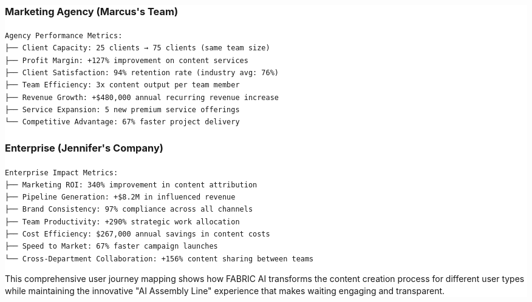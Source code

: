 ### **Marketing Agency (Marcus's Team)**
```
Agency Performance Metrics:
├── Client Capacity: 25 clients → 75 clients (same team size)
├── Profit Margin: +127% improvement on content services
├── Client Satisfaction: 94% retention rate (industry avg: 76%)
├── Team Efficiency: 3x content output per team member
├── Revenue Growth: +$480,000 annual recurring revenue increase
├── Service Expansion: 5 new premium service offerings
└── Competitive Advantage: 67% faster project delivery
```

### **Enterprise (Jennifer's Company)**
```
Enterprise Impact Metrics:
├── Marketing ROI: 340% improvement in content attribution
├── Pipeline Generation: +$8.2M in influenced revenue
├── Brand Consistency: 97% compliance across all channels
├── Team Productivity: +290% strategic work allocation
├── Cost Efficiency: $267,000 annual savings in content costs
├── Speed to Market: 67% faster campaign launches
└── Cross-Department Collaboration: +156% content sharing between teams
```

This comprehensive user journey mapping shows how FABRIC AI transforms the content creation process for different user types while maintaining the innovative "AI Assembly Line" experience that makes waiting engaging and transparent.